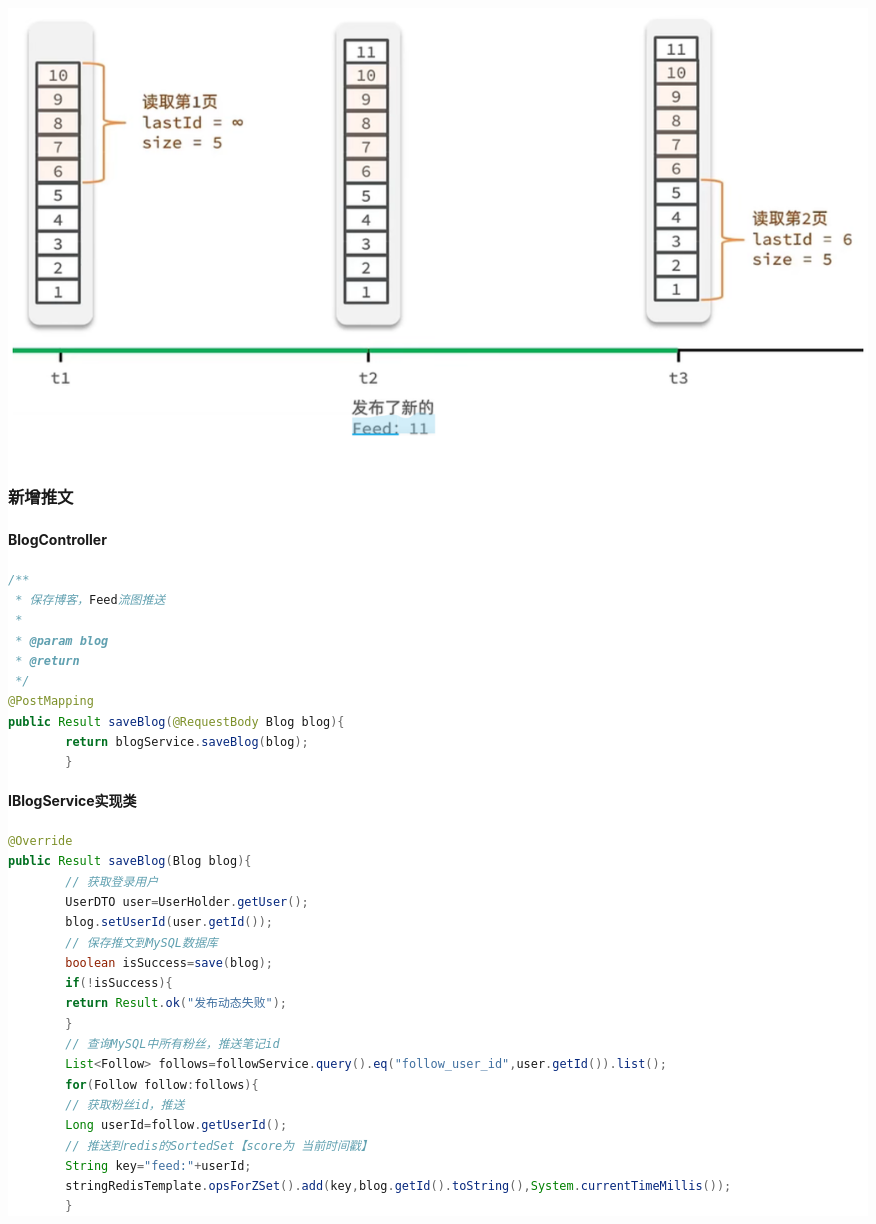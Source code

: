 ![1653813462834](images/1653813462834.png)

### 新增推文

#### BlogController

```java
/**
 * 保存博客，Feed流图推送
 *
 * @param blog
 * @return
 */
@PostMapping
public Result saveBlog(@RequestBody Blog blog){
        return blogService.saveBlog(blog);
        }
```

#### IBlogService实现类

```java
@Override
public Result saveBlog(Blog blog){
        // 获取登录用户
        UserDTO user=UserHolder.getUser();
        blog.setUserId(user.getId());
        // 保存推文到MySQL数据库
        boolean isSuccess=save(blog);
        if(!isSuccess){
        return Result.ok("发布动态失败");
        }
        // 查询MySQL中所有粉丝，推送笔记id
        List<Follow> follows=followService.query().eq("follow_user_id",user.getId()).list();
        for(Follow follow:follows){
        // 获取粉丝id，推送
        Long userId=follow.getUserId();
        // 推送到redis的SortedSet【score为 当前时间戳】
        String key="feed:"+userId;
        stringRedisTemplate.opsForZSet().add(key,blog.getId().toString(),System.currentTimeMillis());
        }
```